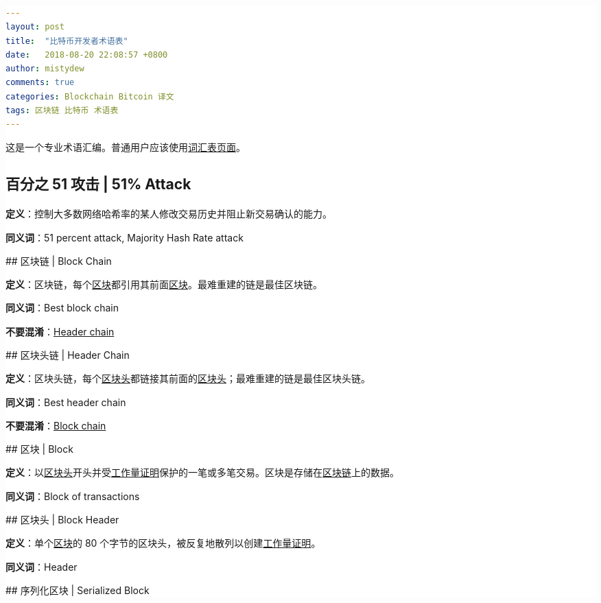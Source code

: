 ```yaml
---
layout: post
title:  "比特币开发者术语表"
date:   2018-08-20 22:08:57 +0800
author: mistydew
comments: true
categories: Blockchain Bitcoin 译文
tags: 区块链 比特币 术语表
---
```

这是一个专业术语汇编。普通用户应该使用[词汇表页面](/blog/2018/08/some-bitcoin-words-you-might-hear.html)。

## 百分之 51 攻击 | 51% Attack

**定义**：控制大多数网络哈希率的某人修改交易历史并阻止新交易确认的能力。

**同义词**：51 percent attack, Majority Hash Rate attack

<p id="BlockChain-ref"></p>
## 区块链 | Block Chain

**定义**：区块链，每个[区块](#Block-ref)都引用其前面[区块](#Block-ref)。最难重建的链是最佳区块链。

**同义词**：Best block chain

**不要混淆**：[Header chain](#HeaderChain-ref)

<p id="HeaderChain-ref"></p>
## 区块头链 | Header Chain

**定义**：区块头链，每个[区块头](#BlockHeader-ref)都链接其前面的[区块头](#BlockHeader-ref)；最难重建的链是最佳区块头链。

**同义词**：Best header chain

**不要混淆**：[Block chain](#BlockChain-ref)

<p id="Block-ref"></p>
## 区块 | Block

**定义**：以[区块头](#BlockHeader-ref)开头并受[工作量证明](#POW-ref)保护的一笔或多笔交易。区块是存储在[区块链](#BlockChain-ref)上的数据。

**同义词**：Block of transactions

<p id="BlockHeader-ref"></p>
## 区块头 | Block Header

**定义**：单个[区块](#Block-ref)的 80 个字节的区块头，被反复地散列以创建[工作量证明](#POW-ref)。

**同义词**：Header

<p id="SerializedBlock-ref"></p>
## 序列化区块 | Serialized Block

